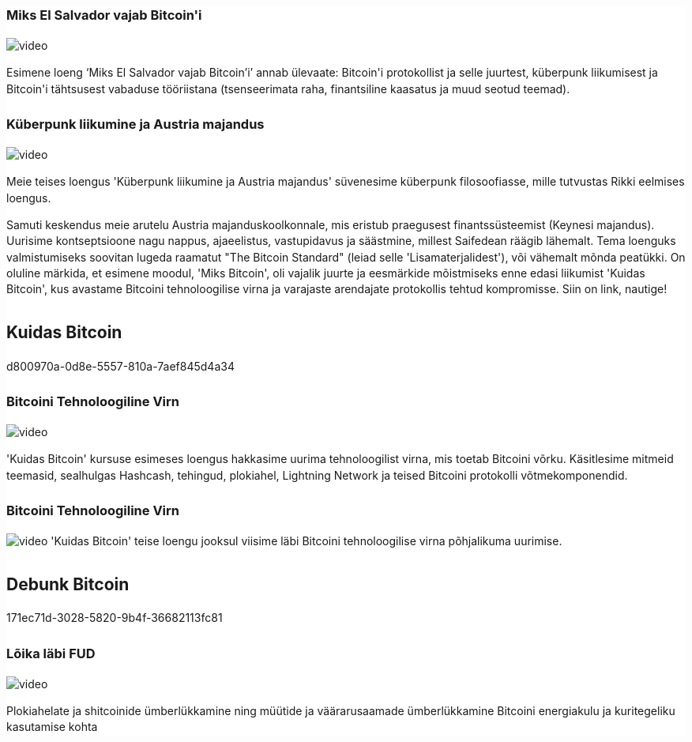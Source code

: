### Miks El Salvador vajab Bitcoin'i

![video](https://youtu.be/VExfKFrGuYw)

Esimene loeng ‘Miks El Salvador vajab Bitcoin’i’ annab ülevaate: Bitcoin'i protokollist ja selle juurtest, küberpunk liikumisest ja Bitcoin'i tähtsusest vabaduse tööriistana (tsenseerimata raha, finantsiline kaasatus ja muud seotud teemad).

### Küberpunk liikumine ja Austria majandus

![video](https://youtube.com/live/KIaC31YQLBA)

Meie teises loengus 'Küberpunk liikumine ja Austria majandus' süvenesime küberpunk filosoofiasse, mille tutvustas Rikki eelmises loengus.

Samuti keskendus meie arutelu Austria majanduskoolkonnale, mis eristub praegusest finantssüsteemist (Keynesi majandus).
Uurisime kontseptsioone nagu nappus, ajaeelistus, vastupidavus ja säästmine, millest Saifedean räägib lähemalt. Tema loenguks valmistumiseks soovitan lugeda raamatut "The Bitcoin Standard" (leiad selle 'Lisamaterjalidest'), või vähemalt mõnda peatükki.
On oluline märkida, et esimene moodul, 'Miks Bitcoin', oli vajalik juurte ja eesmärkide mõistmiseks enne edasi liikumist 'Kuidas Bitcoin', kus avastame Bitcoini tehnoloogilise virna ja varajaste arendajate protokollis tehtud kompromisse. Siin on link, nautige!

## Kuidas Bitcoin
<chapterId>d800970a-0d8e-5557-810a-7aef845d4a34</chapterId>

### Bitcoini Tehnoloogiline Virn

![video](https://youtu.be/5UkjQomJsHU)

'Kuidas Bitcoin' kursuse esimeses loengus hakkasime uurima tehnoloogilist virna, mis toetab Bitcoini võrku. Käsitlesime mitmeid teemasid, sealhulgas Hashcash, tehingud, plokiahel, Lightning Network ja teised Bitcoini protokolli võtmekomponendid.

### Bitcoini Tehnoloogiline Virn

![video](https://youtu.be/UkwbPVhLeIk)
'Kuidas Bitcoin' teise loengu jooksul viisime läbi Bitcoini tehnoloogilise virna põhjalikuma uurimise.

## Debunk Bitcoin
<chapterId>171ec71d-3028-5820-9b4f-36682113fc81</chapterId>

### Lõika läbi FUD

![video](https://youtu.be/f0Pf0u1y5F4)

Plokiahelate ja shitcoinide ümberlükkamine ning müütide ja väärarusaamade ümberlükkamine Bitcoini energiakulu ja kuritegeliku kasutamise kohta
